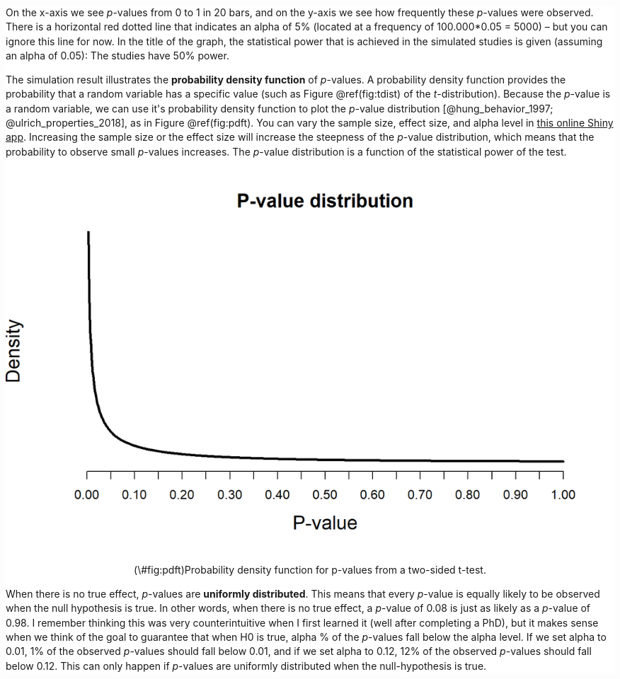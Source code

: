 On the x-axis we see *p*-values from 0 to 1 in 20 bars, and on the y-axis we see how frequently these *p*-values were observed. There is a horizontal red dotted line that indicates an alpha of 5% (located at a frequency of 100.000*0.05 = 5000) – but you can ignore this line for now. In the title of the graph, the statistical power that is achieved in the simulated studies is given (assuming an alpha of 0.05): The studies have 50% power. 

The simulation result illustrates the **probability density function** of *p*-values. A probability density function provides the probability that a random variable has a specific value (such as Figure \@ref(fig:tdist) of the *t*-distribution). Because the *p*-value is a random variable, we can use it's probability density function to plot the *p*-value distribution [@hung_behavior_1997; @ulrich_properties_2018], as in Figure \@ref(fig:pdft). You can vary the sample size, effect size, and alpha level in [this online Shiny app](http://shiny.ieis.tue.nl/d_p_power/). Increasing the sample size or the effect size will increase the steepness of the *p*-value distribution, which means that the probability to observe small *p*-values increases. The *p*-value distribution is a function of the statistical power of the test. 

<div class="figure" style="text-align: center">
<img src="01-pvalue_files/figure-html/pdft-1.png" alt="Probability density function for p-values from a two-sided t-test." width="100%" />
<p class="caption">(\#fig:pdft)Probability density function for p-values from a two-sided t-test.</p>
</div>

When there is no true effect, *p*-values are **uniformly distributed**. This means that every *p*-value is equally likely to be observed when the null hypothesis is true. In other words, when there is no true effect, a *p*-value of 0.08 is just as likely as a *p*-value of 0.98. I remember thinking this was very counterintuitive when I first learned it (well after completing a PhD), but it makes sense when we think of the goal to guarantee that when H0 is true, alpha % of the *p*-values fall below the alpha level. If we set alpha to 0.01, 1% of the observed *p*-values should fall below 0.01, and if we set alpha to 0.12, 12% of the observed *p*-values should fall below 0.12. This can only happen if *p*-values are uniformly distributed when the null-hypothesis is true.   
